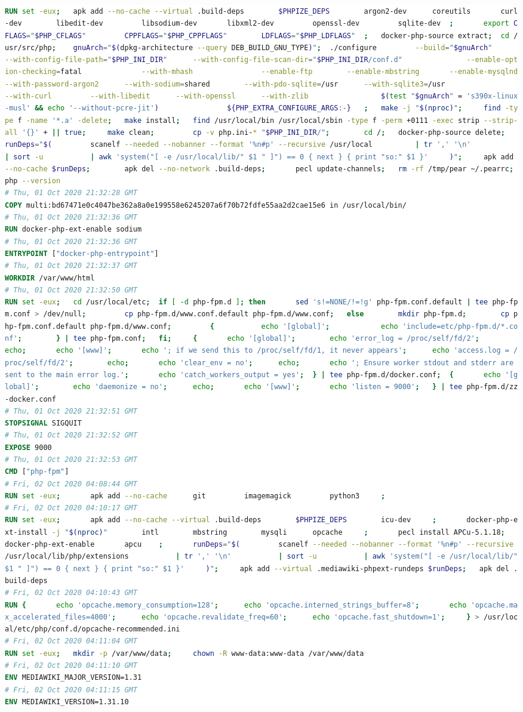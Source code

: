 ```dockerfile
RUN set -eux; 	apk add --no-cache --virtual .build-deps 		$PHPIZE_DEPS 		argon2-dev 		coreutils 		curl-dev 		libedit-dev 		libsodium-dev 		libxml2-dev 		openssl-dev 		sqlite-dev 	; 		export CFLAGS="$PHP_CFLAGS" 		CPPFLAGS="$PHP_CPPFLAGS" 		LDFLAGS="$PHP_LDFLAGS" 	; 	docker-php-source extract; 	cd /usr/src/php; 	gnuArch="$(dpkg-architecture --query DEB_BUILD_GNU_TYPE)"; 	./configure 		--build="$gnuArch" 		--with-config-file-path="$PHP_INI_DIR" 		--with-config-file-scan-dir="$PHP_INI_DIR/conf.d" 				--enable-option-checking=fatal 				--with-mhash 				--enable-ftp 		--enable-mbstring 		--enable-mysqlnd 		--with-password-argon2 		--with-sodium=shared 		--with-pdo-sqlite=/usr 		--with-sqlite3=/usr 				--with-curl 		--with-libedit 		--with-openssl 		--with-zlib 				$(test "$gnuArch" = 's390x-linux-musl' && echo '--without-pcre-jit') 				${PHP_EXTRA_CONFIGURE_ARGS:-} 	; 	make -j "$(nproc)"; 	find -type f -name '*.a' -delete; 	make install; 	find /usr/local/bin /usr/local/sbin -type f -perm +0111 -exec strip --strip-all '{}' + || true; 	make clean; 		cp -v php.ini-* "$PHP_INI_DIR/"; 		cd /; 	docker-php-source delete; 		runDeps="$( 		scanelf --needed --nobanner --format '%n#p' --recursive /usr/local 			| tr ',' '\n' 			| sort -u 			| awk 'system("[ -e /usr/local/lib/" $1 " ]") == 0 { next } { print "so:" $1 }' 	)"; 	apk add --no-cache $runDeps; 		apk del --no-network .build-deps; 		pecl update-channels; 	rm -rf /tmp/pear ~/.pearrc; 		php --version
# Thu, 01 Oct 2020 21:32:28 GMT
COPY multi:bd67471e0c4047be362a8a0e199558e6245207a6f70b72fdfe55aa2d2cae15e6 in /usr/local/bin/ 
# Thu, 01 Oct 2020 21:32:36 GMT
RUN docker-php-ext-enable sodium
# Thu, 01 Oct 2020 21:32:36 GMT
ENTRYPOINT ["docker-php-entrypoint"]
# Thu, 01 Oct 2020 21:32:37 GMT
WORKDIR /var/www/html
# Thu, 01 Oct 2020 21:32:50 GMT
RUN set -eux; 	cd /usr/local/etc; 	if [ -d php-fpm.d ]; then 		sed 's!=NONE/!=!g' php-fpm.conf.default | tee php-fpm.conf > /dev/null; 		cp php-fpm.d/www.conf.default php-fpm.d/www.conf; 	else 		mkdir php-fpm.d; 		cp php-fpm.conf.default php-fpm.d/www.conf; 		{ 			echo '[global]'; 			echo 'include=etc/php-fpm.d/*.conf'; 		} | tee php-fpm.conf; 	fi; 	{ 		echo '[global]'; 		echo 'error_log = /proc/self/fd/2'; 		echo; 		echo '[www]'; 		echo '; if we send this to /proc/self/fd/1, it never appears'; 		echo 'access.log = /proc/self/fd/2'; 		echo; 		echo 'clear_env = no'; 		echo; 		echo '; Ensure worker stdout and stderr are sent to the main error log.'; 		echo 'catch_workers_output = yes'; 	} | tee php-fpm.d/docker.conf; 	{ 		echo '[global]'; 		echo 'daemonize = no'; 		echo; 		echo '[www]'; 		echo 'listen = 9000'; 	} | tee php-fpm.d/zz-docker.conf
# Thu, 01 Oct 2020 21:32:51 GMT
STOPSIGNAL SIGQUIT
# Thu, 01 Oct 2020 21:32:52 GMT
EXPOSE 9000
# Thu, 01 Oct 2020 21:32:53 GMT
CMD ["php-fpm"]
# Fri, 02 Oct 2020 04:08:44 GMT
RUN set -eux; 		apk add --no-cache 		git 		imagemagick 		python3 	;
# Fri, 02 Oct 2020 04:10:17 GMT
RUN set -eux; 		apk add --no-cache --virtual .build-deps 		$PHPIZE_DEPS 		icu-dev 	; 		docker-php-ext-install -j "$(nproc)" 		intl 		mbstring 		mysqli 		opcache 	; 		pecl install APCu-5.1.18; 	docker-php-ext-enable 		apcu 	; 		runDeps="$( 		scanelf --needed --nobanner --format '%n#p' --recursive /usr/local/lib/php/extensions 			| tr ',' '\n' 			| sort -u 			| awk 'system("[ -e /usr/local/lib/" $1 " ]") == 0 { next } { print "so:" $1 }' 	)"; 	apk add --virtual .mediawiki-phpext-rundeps $runDeps; 	apk del .build-deps
# Fri, 02 Oct 2020 04:10:43 GMT
RUN { 		echo 'opcache.memory_consumption=128'; 		echo 'opcache.interned_strings_buffer=8'; 		echo 'opcache.max_accelerated_files=4000'; 		echo 'opcache.revalidate_freq=60'; 		echo 'opcache.fast_shutdown=1'; 	} > /usr/local/etc/php/conf.d/opcache-recommended.ini
# Fri, 02 Oct 2020 04:11:04 GMT
RUN set -eux; 	mkdir -p /var/www/data; 	chown -R www-data:www-data /var/www/data
# Fri, 02 Oct 2020 04:11:10 GMT
ENV MEDIAWIKI_MAJOR_VERSION=1.31
# Fri, 02 Oct 2020 04:11:15 GMT
ENV MEDIAWIKI_VERSION=1.31.10
```